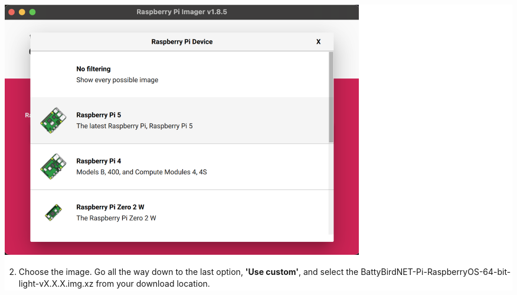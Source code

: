 <img src="assets/installation/choose_model.png" width="600" />

2) Choose the image. Go all the way down to the last option, **'Use custom'**, and select the BattyBirdNET-Pi-RaspberryOS-64-bit-light-vX.X.X.img.xz from
your download location.
